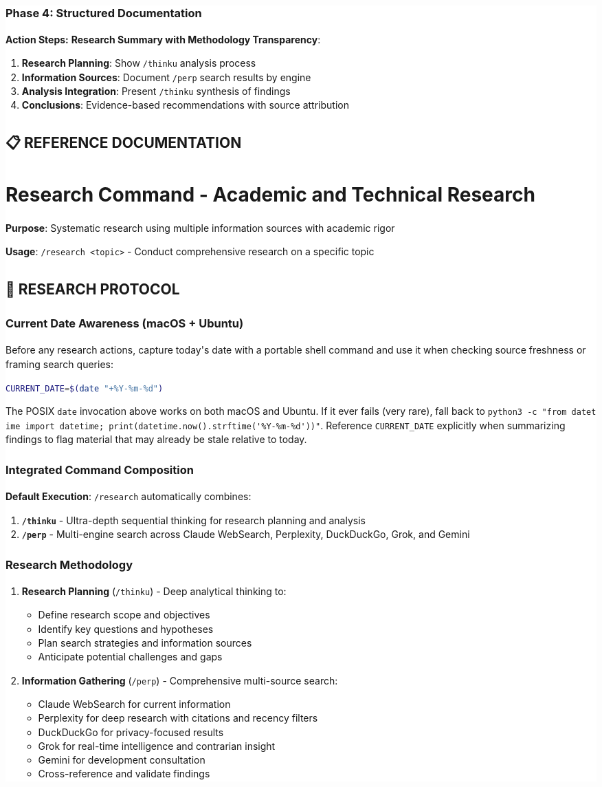 ### Phase 4: Structured Documentation

**Action Steps:**
**Research Summary with Methodology Transparency**:
1. **Research Planning**: Show `/thinku` analysis process
2. **Information Sources**: Document `/perp` search results by engine
3. **Analysis Integration**: Present `/thinku` synthesis of findings
4. **Conclusions**: Evidence-based recommendations with source attribution

## 📋 REFERENCE DOCUMENTATION

# Research Command - Academic and Technical Research

**Purpose**: Systematic research using multiple information sources with academic rigor

**Usage**: `/research <topic>` - Conduct comprehensive research on a specific topic

## 🔬 RESEARCH PROTOCOL

### Current Date Awareness (macOS + Ubuntu)

Before any research actions, capture today's date with a portable shell command and use it when checking source freshness or framing search queries:

```sh
CURRENT_DATE=$(date "+%Y-%m-%d")
```

The POSIX `date` invocation above works on both macOS and Ubuntu. If it ever fails (very rare), fall back to `python3 -c "from datetime import datetime; print(datetime.now().strftime('%Y-%m-%d'))"`. Reference `CURRENT_DATE` explicitly when summarizing findings to flag material that may already be stale relative to today.

### Integrated Command Composition

**Default Execution**: `/research` automatically combines:
1. **`/thinku`** - Ultra-depth sequential thinking for research planning and analysis
2. **`/perp`** - Multi-engine search across Claude WebSearch, Perplexity, DuckDuckGo, Grok, and Gemini

### Research Methodology

1. **Research Planning** (`/thinku`) - Deep analytical thinking to:
   - Define research scope and objectives
   - Identify key questions and hypotheses
   - Plan search strategies and information sources
   - Anticipate potential challenges and gaps

2. **Information Gathering** (`/perp`) - Comprehensive multi-source search:
   - Claude WebSearch for current information
   - Perplexity for deep research with citations and recency filters
   - DuckDuckGo for privacy-focused results
   - Grok for real-time intelligence and contrarian insight
   - Gemini for development consultation
   - Cross-reference and validate findings
